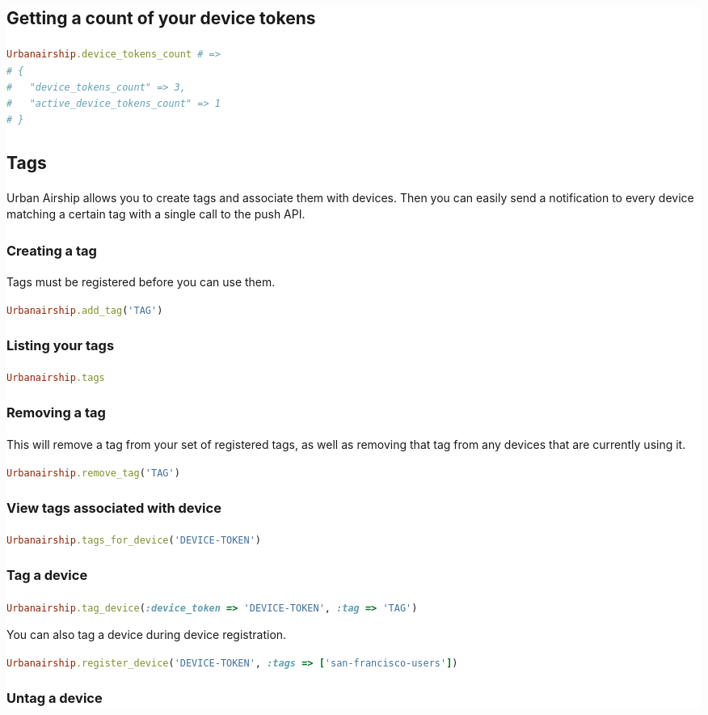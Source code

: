 Getting a count of your device tokens
-------------------------------------
```ruby
Urbanairship.device_tokens_count # =>
# {
#   "device_tokens_count" => 3,
#   "active_device_tokens_count" => 1
# }
```

Tags
----

Urban Airship allows you to create tags and associate them with devices. Then you can easily send a notification to every device matching a certain tag with a single call to the push API.

### Creating a tag ###

Tags must be registered before you can use them.

```ruby
Urbanairship.add_tag('TAG')
```

### Listing your tags ###

```ruby
Urbanairship.tags
```

### Removing a tag ##

This will remove a tag from your set of registered tags, as well as removing that tag from any devices that are currently using it.

```ruby
Urbanairship.remove_tag('TAG')
```

### View tags associated with device ###

```ruby
Urbanairship.tags_for_device('DEVICE-TOKEN')
```

### Tag a device ###

```ruby
Urbanairship.tag_device(:device_token => 'DEVICE-TOKEN', :tag => 'TAG')
```

You can also tag a device during device registration.

```ruby
Urbanairship.register_device('DEVICE-TOKEN', :tags => ['san-francisco-users'])
```

### Untag a device ###
